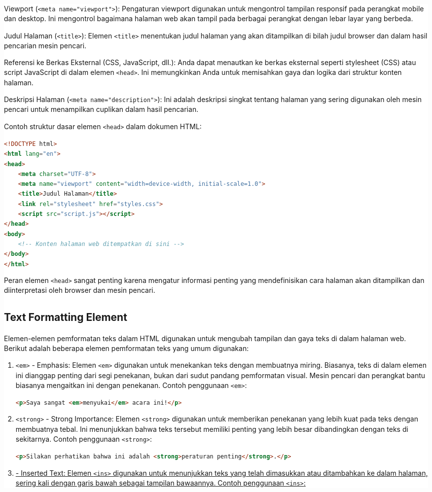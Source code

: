 Viewport (`<meta name="viewport">`): Pengaturan viewport digunakan untuk mengontrol tampilan responsif pada perangkat mobile dan desktop. Ini mengontrol bagaimana halaman web akan tampil pada berbagai perangkat dengan lebar layar yang berbeda.

Judul Halaman (`<title>`): Elemen `<title>` menentukan judul halaman yang akan ditampilkan di bilah judul browser dan dalam hasil pencarian mesin pencari.

Referensi ke Berkas Eksternal (CSS, JavaScript, dll.): Anda dapat menautkan ke berkas eksternal seperti stylesheet (CSS) atau script JavaScript di dalam elemen `<head>`. Ini memungkinkan Anda untuk memisahkan gaya dan logika dari struktur konten halaman.

Deskripsi Halaman (`<meta name="description">`): Ini adalah deskripsi singkat tentang halaman yang sering digunakan oleh mesin pencari untuk menampilkan cuplikan dalam hasil pencarian.

Contoh struktur dasar elemen `<head>` dalam dokumen HTML:

```html
<!DOCTYPE html>
<html lang="en">
<head>
    <meta charset="UTF-8">
    <meta name="viewport" content="width=device-width, initial-scale=1.0">
    <title>Judul Halaman</title>
    <link rel="stylesheet" href="styles.css">
    <script src="script.js"></script>
</head>
<body>
    <!-- Konten halaman web ditempatkan di sini -->
</body>
</html>
```
Peran elemen `<head>` sangat penting karena mengatur informasi penting yang mendefinisikan cara halaman akan ditampilkan dan diinterpretasi oleh browser dan mesin pencari.

## Text Formatting Element
Elemen-elemen pemformatan teks dalam HTML digunakan untuk mengubah tampilan dan gaya teks di dalam halaman web. Berikut adalah beberapa elemen pemformatan teks yang umum digunakan:

1. `<em>` - Emphasis:
Elemen `<em>` digunakan untuk menekankan teks dengan membuatnya miring. Biasanya, teks di dalam elemen ini dianggap penting dari segi penekanan, bukan dari sudut pandang pemformatan visual. Mesin pencari dan perangkat bantu biasanya mengaitkan ini dengan penekanan. Contoh penggunaan `<em>`:
    ```html
    <p>Saya sangat <em>menyukai</em> acara ini!</p>
    ```

2. `<strong>` - Strong Importance:
Elemen `<strong>` digunakan untuk memberikan penekanan yang lebih kuat pada teks dengan membuatnya tebal. Ini menunjukkan bahwa teks tersebut memiliki penting yang lebih besar dibandingkan dengan teks di sekitarnya. Contoh penggunaan `<strong>`:

    ```html
    <p>Silakan perhatikan bahwa ini adalah <strong>peraturan penting</strong>.</p>
    ```
3. <ins> - Inserted Text:
Elemen ```<ins>``` digunakan untuk menunjukkan teks yang telah dimasukkan atau ditambahkan ke dalam halaman, sering kali dengan garis bawah sebagai tampilan bawaannya. Contoh penggunaan ```<ins>```:

